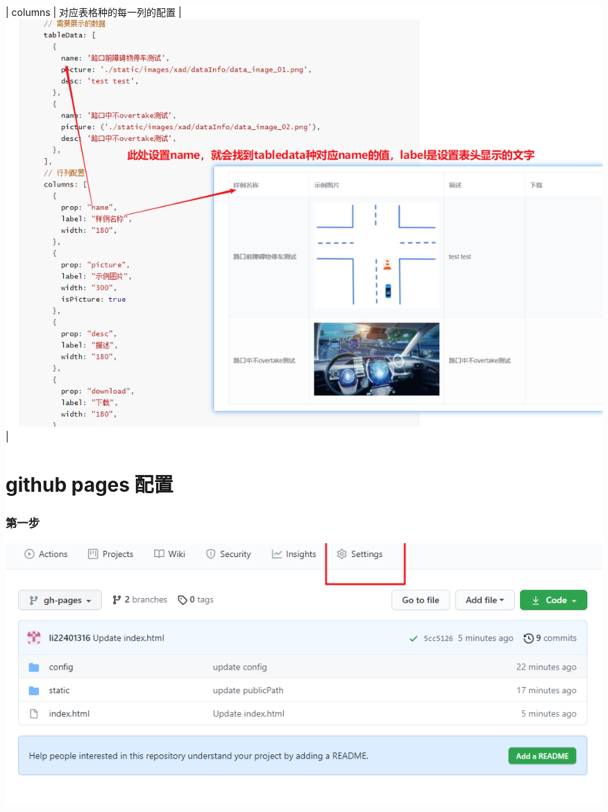 | columns   | 对应表格种的每一列的配置          | ![](./imgs/tableColums.png)   |



# github pages 配置

### 第一步

![](./imgs/gh01.png)
